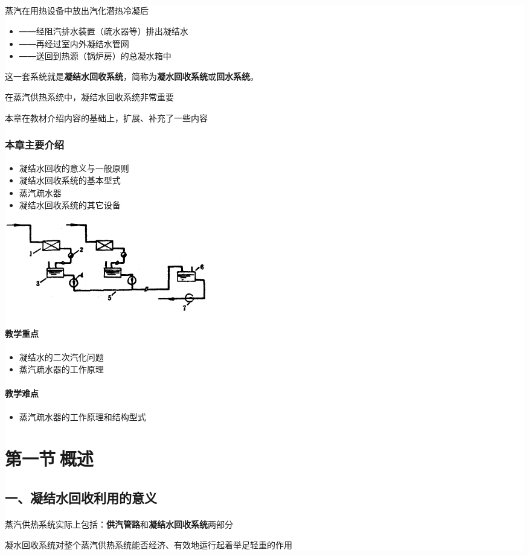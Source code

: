 蒸汽在用热设备中放出汽化潜热冷凝后

* ——经阻汽排水装置（疏水器等）排出凝结水
* ——再经过室内外凝结水管网
* ——送回到热源（锅炉房）的总凝水箱中

这一套系统就是**凝结水回收系统**，简称为**凝水回收系统**或**回水系统**。

在蒸汽供热系统中，凝结水回收系统非常重要

本章在教材介绍内容的基础上，扩展、补充了一些内容

### 本章主要介绍

* 凝结水回收的意义与一般原则
* 凝结水回收系统的基本型式
* 蒸汽疏水器
* 凝结水回收系统的其它设备

<img src="3.%E5%87%9D%E7%BB%93%E6%B0%B4%E5%9B%9E%E6%94%B6%E5%88%A9%E7%94%A8.assets/image-20230303161316092.png" alt="image-20230303161316092" style="zoom:50%;" />

#### 教学重点

* 凝结水的二次汽化问题
* 蒸汽疏水器的工作原理

#### 教学难点

* 蒸汽疏水器的工作原理和结构型式

# 第一节 概述

## 一、凝结水回收利用的意义

蒸汽供热系统实际上包括：**供汽管路**和**凝结水回收系统**两部分

凝水回收系统对整个蒸汽供热系统能否经济、有效地运行起着举足轻重的作用
